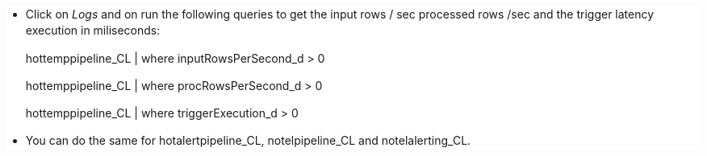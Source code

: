 - Click on *Logs* and on run the following queries to get the input rows / sec processed rows /sec and the trigger latency execution in miliseconds:

    hottemppipeline_CL
    | where inputRowsPerSecond_d > 0

    hottemppipeline_CL
    | where procRowsPerSecond_d > 0

    hottemppipeline_CL
    | where triggerExecution_d > 0

- You can do the same for hotalertpipeline_CL, notelpipeline_CL and notelalerting_CL.
